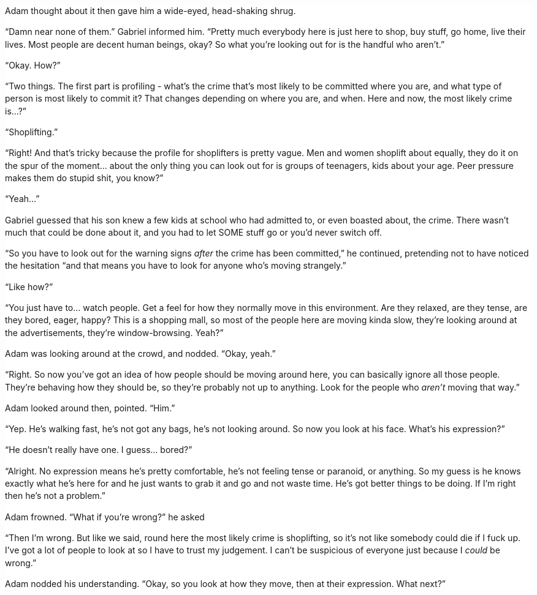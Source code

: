 Adam thought about it then gave him a wide-eyed, head-shaking shrug.

“Damn near none of them.” Gabriel informed him. “Pretty much everybody here is just here to shop, buy stuff, go home, live their lives. Most people are decent human beings, okay? So what you’re looking out for is the handful who aren’t.”

“Okay. How?”

“Two things. The first part is profiling - what’s the crime that’s most likely to be committed where you are, and what type of person is most likely to commit it? That changes depending on where you are, and when. Here and now, the most likely crime is…?”

“Shoplifting.”

“Right! And that’s tricky because the profile for shoplifters is pretty vague. Men and women shoplift about equally, they do it on the spur of the moment… about the only thing you can look out for is groups of teenagers, kids about your age. Peer pressure makes them do stupid shit, you know?”

“Yeah…”

Gabriel guessed that his son knew a few kids at school who had admitted to, or even boasted about, the crime. There wasn’t much that could be done about it, and you had to let SOME stuff go or you’d never switch off.

“So you have to look out for the warning signs *after* the crime has been committed,” he continued, pretending not to have noticed the hesitation “and that means you have to look for anyone who’s moving strangely.”

“Like how?”

“You just have to… watch people. Get a feel for how they normally move in this environment. Are they relaxed, are they tense, are they bored, eager, happy? This is a shopping mall, so most of the people here are moving kinda slow, they’re looking around at the advertisements, they’re window-browsing. Yeah?”

Adam was looking around at the crowd, and nodded. “Okay, yeah.”

“Right. So now you’ve got an idea of how people should be moving around here, you can basically ignore all those people. They’re behaving how they should be, so they’re probably not up to anything. Look for the people who *aren’t* moving that way.”

Adam looked around then, pointed. “Him.”

“Yep. He’s walking fast, he’s not got any bags, he’s not looking around. So now you look at his face. What’s his expression?”

“He doesn’t really have one. I guess… bored?”

“Alright. No expression means he’s pretty comfortable, he’s not feeling tense or paranoid, or anything. So my guess is he knows exactly what he’s here for and he just wants to grab it and go and not waste time. He’s got better things to be doing. If I’m right then he’s not a problem.”

Adam frowned. “What if you’re wrong?” he asked

“Then I’m wrong. But like we said, round here the most likely crime is shoplifting, so it’s not like somebody could die if I fuck up. I’ve got a lot of people to look at so I have to trust my judgement. I can’t be suspicious of everyone just because I *could* be wrong.”

Adam nodded his understanding. “Okay, so you look at how they move, then at their expression. What next?”
